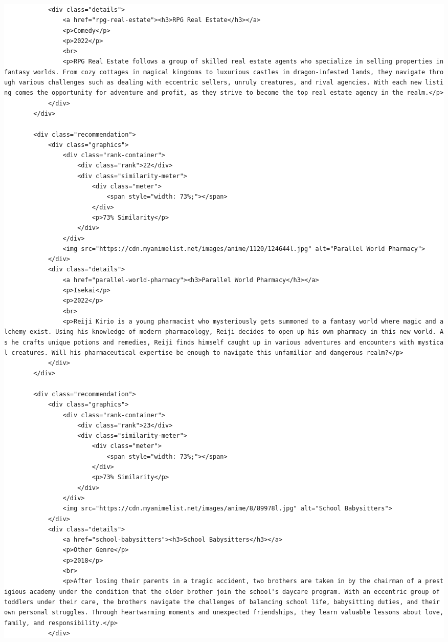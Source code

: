                 <div class="details">
                    <a href="rpg-real-estate"><h3>RPG Real Estate</h3></a>
                    <p>Comedy</p>
                    <p>2022</p>
                    <br>
                    <p>RPG Real Estate follows a group of skilled real estate agents who specialize in selling properties in fantasy worlds. From cozy cottages in magical kingdoms to luxurious castles in dragon-infested lands, they navigate through various challenges such as dealing with eccentric sellers, unruly creatures, and rival agencies. With each new listing comes the opportunity for adventure and profit, as they strive to become the top real estate agency in the realm.</p>
                </div>
            </div>

            <div class="recommendation">
                <div class="graphics">
                    <div class="rank-container">
                        <div class="rank">22</div>
                        <div class="similarity-meter">
                            <div class="meter">
                                <span style="width: 73%;"></span>
                            </div>
                            <p>73% Similarity</p>
                        </div>
                    </div>
                    <img src="https://cdn.myanimelist.net/images/anime/1120/124644l.jpg" alt="Parallel World Pharmacy">
                </div>
                <div class="details">
                    <a href="parallel-world-pharmacy"><h3>Parallel World Pharmacy</h3></a>
                    <p>Isekai</p>
                    <p>2022</p>
                    <br>
                    <p>Reiji Kirio is a young pharmacist who mysteriously gets summoned to a fantasy world where magic and alchemy exist. Using his knowledge of modern pharmacology, Reiji decides to open up his own pharmacy in this new world. As he crafts unique potions and remedies, Reiji finds himself caught up in various adventures and encounters with mystical creatures. Will his pharmaceutical expertise be enough to navigate this unfamiliar and dangerous realm?</p>
                </div>
            </div>

            <div class="recommendation">
                <div class="graphics">
                    <div class="rank-container">
                        <div class="rank">23</div>
                        <div class="similarity-meter">
                            <div class="meter">
                                <span style="width: 73%;"></span>
                            </div>
                            <p>73% Similarity</p>
                        </div>
                    </div>
                    <img src="https://cdn.myanimelist.net/images/anime/8/89978l.jpg" alt="School Babysitters">
                </div>
                <div class="details">
                    <a href="school-babysitters"><h3>School Babysitters</h3></a>
                    <p>Other Genre</p>
                    <p>2018</p>
                    <br>
                    <p>After losing their parents in a tragic accident, two brothers are taken in by the chairman of a prestigious academy under the condition that the older brother join the school's daycare program. With an eccentric group of toddlers under their care, the brothers navigate the challenges of balancing school life, babysitting duties, and their own personal struggles. Through heartwarming moments and unexpected friendships, they learn valuable lessons about love, family, and responsibility.</p>
                </div>